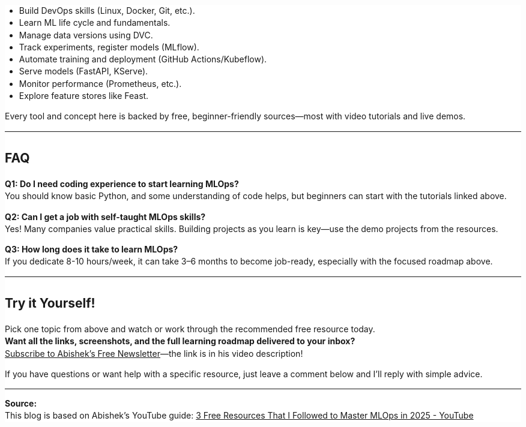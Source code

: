 - Build DevOps skills (Linux, Docker, Git, etc.).
- Learn ML life cycle and fundamentals.
- Manage data versions using DVC.
- Track experiments, register models (MLflow).
- Automate training and deployment (GitHub Actions/Kubeflow).
- Serve models (FastAPI, KServe).
- Monitor performance (Prometheus, etc.).
- Explore feature stores like Feast.

Every tool and concept here is backed by free, beginner-friendly sources—most with video tutorials and live demos.

---

## FAQ

**Q1: Do I need coding experience to start learning MLOps?**  
You should know basic Python, and some understanding of code helps, but beginners can start with the tutorials linked above.

**Q2: Can I get a job with self-taught MLOps skills?**  
Yes! Many companies value practical skills. Building projects as you learn is key—use the demo projects from the resources.

**Q3: How long does it take to learn MLOps?**  
If you dedicate 8-10 hours/week, it can take 3–6 months to become job-ready, especially with the focused roadmap above.

---

## Try it Yourself!  
Pick one topic from above and watch or work through the recommended free resource today.  
**Want all the links, screenshots, and the full learning roadmap delivered to your inbox?**  
[Subscribe to Abishek’s Free Newsletter](https://www.youtube.com/watch?v=gcWYWZEZCFM)—the link is in his video description!

If you have questions or want help with a specific resource, just leave a comment below and I’ll reply with simple advice.

---

**Source:**  
This blog is based on Abishek’s YouTube guide: [3 Free Resources That I Followed to Master MLOps in 2025 - YouTube](https://www.youtube.com/watch?v=gcWYWZEZCFM)